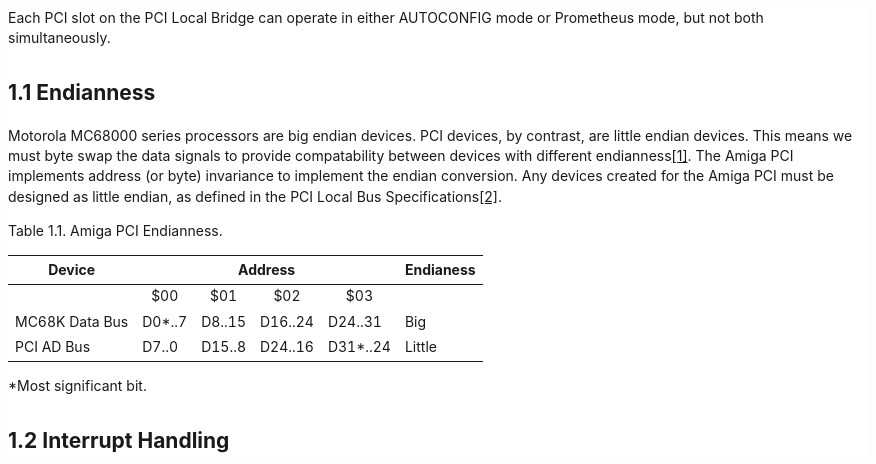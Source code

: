 Each PCI slot on the PCI Local Bridge can operate in either AUTOCONFIG mode or Prometheus mode, but not both simultaneously. 

## 1.1 Endianness

Motorola MC68000 series processors are big endian devices. PCI devices, by contrast, are little endian devices. This means we must byte swap the data signals to provide compatability between devices with different endianness[[1]](#1). The Amiga PCI implements address (or byte) invariance to implement the endian conversion. Any devices created for the Amiga PCI must be designed as little endian, as defined in the PCI Local Bus Specifications[[2]](#2).

Table 1.1. Amiga PCI Endianness.
<table>
    <thead>
        <tr>
            <th>Device</th>
            <th colspan=4>Address</th>
            <th>Endianess</th>
        </tr>
    </thead>
    <tbody>
        <tr>
            <td></td>
            <td style='text-align:center; vertical-align:middle'>$00</td>
            <td style='text-align:center; vertical-align:middle'>$01</td>
            <td style='text-align:center; vertical-align:middle'>$02</td>
            <td style='text-align:center; vertical-align:middle'>$03</td>     
            <td></td>
        </tr>
        <tr>
            <td>MC68K Data Bus</td>
            <td>D0*..7</td>
            <td>D8..15</td>
            <td>D16..24</td>
            <td>D24..31</td>     
            <td>Big</td>
        </tr>
        <tr>
            <td>PCI AD Bus</td>
            <td>D7..0</td> 
            <td>D15..8</td>
            <td>D24..16</td>
            <td>D31*..24</td>   
            <td>Little</td>
        </tr>
    </tbody>
</table>

*Most significant bit.

## 1.2 Interrupt Handling

